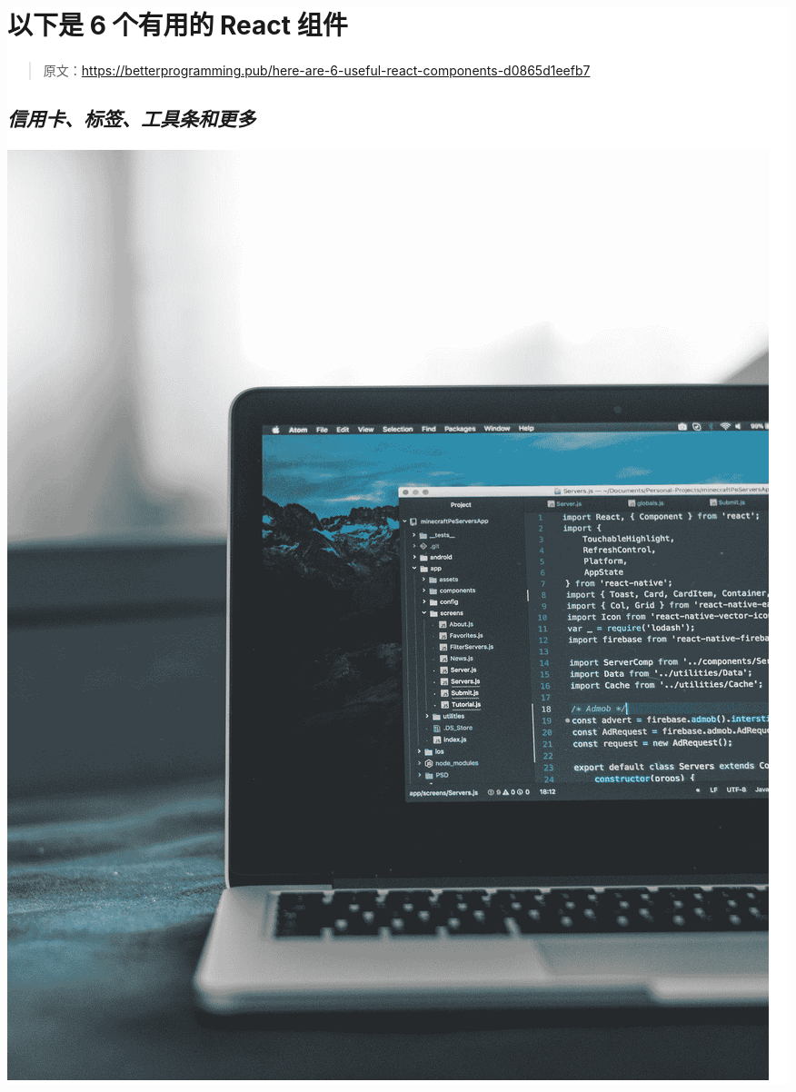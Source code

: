 # 以下是 6 个有用的 React 组件

> 原文：<https://betterprogramming.pub/here-are-6-useful-react-components-d0865d1eefb7>

## *信用卡、标签、工具条和更多*

![](img/75ee024526e11d05bc462353a6ee98c5.png)
